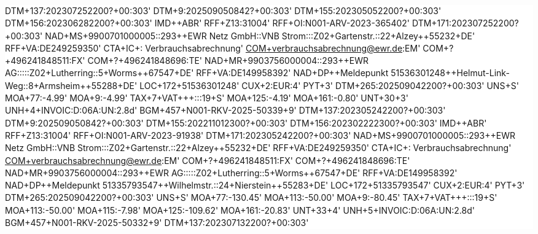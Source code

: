 DTM+137:202307252200?+00:303'
DTM+9:202509050842?+00:303'
DTM+155:202305052200?+00:303'
DTM+156:202306282200?+00:303'
IMD++ABR'
RFF+Z13:31004'
RFF+OI:N001-ARV-2023-365402'
DTM+171:202307252200?+00:303'
NAD+MS+9900701000005::293++EWR Netz GmbH::VNB Strom:::Z02+Gartenstr.::22+Alzey++55232+DE'
RFF+VA:DE249259350'
CTA+IC+: Verbrauchsabrechnung'
[COM+verbrauchsabrechnung@ewr.de](mailto:COM+verbrauchsabrechnung@ewr.de):EM'
COM+?+496241848511:FX'
COM+?+496241848696:TE'
NAD+MR+9903756000004::293++EWR AG:::::Z02+Lutherring::5+Worms++67547+DE'
RFF+VA:DE149958392'
NAD+DP++Meldepunkt 51536301248++Helmut-Link-Weg::8+Armsheim++55288+DE'
LOC+172+51536301248'
CUX+2:EUR:4'
PYT+3'
DTM+265:202509042200?+00:303'
UNS+S'
MOA+77:-4.99'
MOA+9:-4.99'
TAX+7+VAT+++:::19+S'
MOA+125:-4.19'
MOA+161:-0.80'
UNT+30+3'
UNH+4+INVOIC:D:06A:UN:2.8d'
BGM+457+N001-RKV-2025-50339+9'
DTM+137:202305242200?+00:303'
DTM+9:202509050842?+00:303'
DTM+155:202211012300?+00:303'
DTM+156:202302222300?+00:303'
IMD++ABR'
RFF+Z13:31004'
RFF+OI:N001-ARV-2023-91938'
DTM+171:202305242200?+00:303'
NAD+MS+9900701000005::293++EWR Netz GmbH::VNB Strom:::Z02+Gartenstr.::22+Alzey++55232+DE'
RFF+VA:DE249259350'
CTA+IC+: Verbrauchsabrechnung'
[COM+verbrauchsabrechnung@ewr.de](mailto:COM+verbrauchsabrechnung@ewr.de):EM'
COM+?+496241848511:FX'
COM+?+496241848696:TE'
NAD+MR+9903756000004::293++EWR AG:::::Z02+Lutherring::5+Worms++67547+DE'
RFF+VA:DE149958392'
NAD+DP++Meldepunkt 51335793547++Wilhelmstr.::24+Nierstein++55283+DE'
LOC+172+51335793547'
CUX+2:EUR:4'
PYT+3'
DTM+265:202509042200?+00:303'
UNS+S'
MOA+77:-130.45'
MOA+113:-50.00'
MOA+9:-80.45'
TAX+7+VAT+++:::19+S'
MOA+113:-50.00'
MOA+115:-7.98'
MOA+125:-109.62'
MOA+161:-20.83'
UNT+33+4'
UNH+5+INVOIC:D:06A:UN:2.8d'
BGM+457+N001-RKV-2025-50332+9'
DTM+137:202307132200?+00:303'